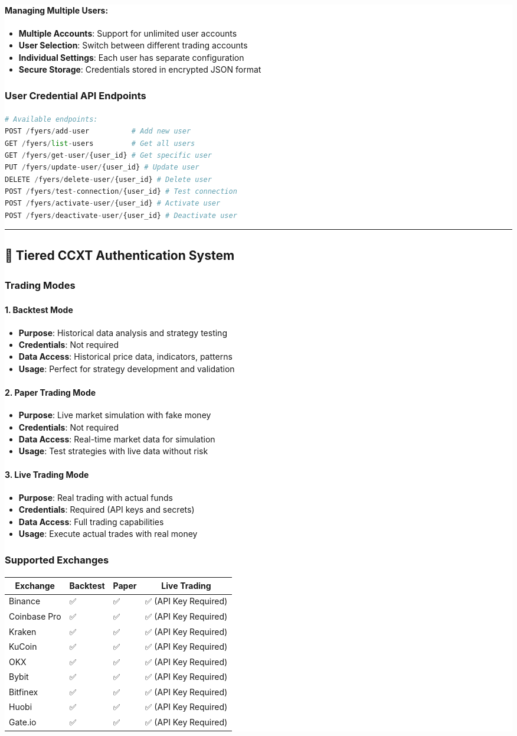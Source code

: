 #### **Managing Multiple Users:**
- **Multiple Accounts**: Support for unlimited user accounts
- **User Selection**: Switch between different trading accounts
- **Individual Settings**: Each user has separate configuration
- **Secure Storage**: Credentials stored in encrypted JSON format

### **User Credential API Endpoints**
```python
# Available endpoints:
POST /fyers/add-user          # Add new user
GET /fyers/list-users         # Get all users
GET /fyers/get-user/{user_id} # Get specific user
PUT /fyers/update-user/{user_id} # Update user
DELETE /fyers/delete-user/{user_id} # Delete user
POST /fyers/test-connection/{user_id} # Test connection
POST /fyers/activate-user/{user_id} # Activate user  
POST /fyers/deactivate-user/{user_id} # Deactivate user
```

---

## 🔐 **Tiered CCXT Authentication System**

### **Trading Modes**

#### **1. Backtest Mode**
- **Purpose**: Historical data analysis and strategy testing
- **Credentials**: Not required
- **Data Access**: Historical price data, indicators, patterns
- **Usage**: Perfect for strategy development and validation

#### **2. Paper Trading Mode**  
- **Purpose**: Live market simulation with fake money
- **Credentials**: Not required
- **Data Access**: Real-time market data for simulation
- **Usage**: Test strategies with live data without risk

#### **3. Live Trading Mode**
- **Purpose**: Real trading with actual funds
- **Credentials**: Required (API keys and secrets)
- **Data Access**: Full trading capabilities
- **Usage**: Execute actual trades with real money

### **Supported Exchanges**
| Exchange | Backtest | Paper | Live Trading |
|----------|----------|-------|--------------|
| Binance | ✅ | ✅ | ✅ (API Key Required) |
| Coinbase Pro | ✅ | ✅ | ✅ (API Key Required) |
| Kraken | ✅ | ✅ | ✅ (API Key Required) |
| KuCoin | ✅ | ✅ | ✅ (API Key Required) |
| OKX | ✅ | ✅ | ✅ (API Key Required) |
| Bybit | ✅ | ✅ | ✅ (API Key Required) |
| Bitfinex | ✅ | ✅ | ✅ (API Key Required) |
| Huobi | ✅ | ✅ | ✅ (API Key Required) |
| Gate.io | ✅ | ✅ | ✅ (API Key Required) |
